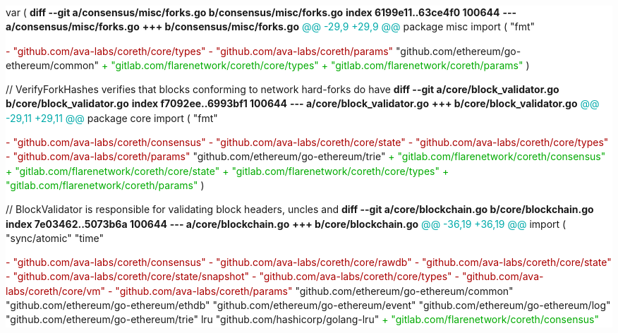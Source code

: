  var (
<b>diff --git a/consensus/misc/forks.go b/consensus/misc/forks.go</b>
<b>index 6199e11..63ce4f0 100644</b>
<b>--- a/consensus/misc/forks.go</b>
<b>+++ b/consensus/misc/forks.go</b>
<span style="color:#0AA">@@ -29,9 +29,9 @@</span> package misc
 import (
 	"fmt"
 
<span style="color:#A00">-	"github.com/ava-labs/coreth/core/types"</span>
<span style="color:#A00">-	"github.com/ava-labs/coreth/params"</span>
 	"github.com/ethereum/go-ethereum/common"
<span style="color:#0A0">+</span>	<span style="color:#0A0">"gitlab.com/flarenetwork/coreth/core/types"</span>
<span style="color:#0A0">+</span>	<span style="color:#0A0">"gitlab.com/flarenetwork/coreth/params"</span>
 )
 
 // VerifyForkHashes verifies that blocks conforming to network hard-forks do have
<b>diff --git a/core/block_validator.go b/core/block_validator.go</b>
<b>index f7092ee..6993bf1 100644</b>
<b>--- a/core/block_validator.go</b>
<b>+++ b/core/block_validator.go</b>
<span style="color:#0AA">@@ -29,11 +29,11 @@</span> package core
 import (
 	"fmt"
 
<span style="color:#A00">-	"github.com/ava-labs/coreth/consensus"</span>
<span style="color:#A00">-	"github.com/ava-labs/coreth/core/state"</span>
<span style="color:#A00">-	"github.com/ava-labs/coreth/core/types"</span>
<span style="color:#A00">-	"github.com/ava-labs/coreth/params"</span>
 	"github.com/ethereum/go-ethereum/trie"
<span style="color:#0A0">+</span>	<span style="color:#0A0">"gitlab.com/flarenetwork/coreth/consensus"</span>
<span style="color:#0A0">+</span>	<span style="color:#0A0">"gitlab.com/flarenetwork/coreth/core/state"</span>
<span style="color:#0A0">+</span>	<span style="color:#0A0">"gitlab.com/flarenetwork/coreth/core/types"</span>
<span style="color:#0A0">+</span>	<span style="color:#0A0">"gitlab.com/flarenetwork/coreth/params"</span>
 )
 
 // BlockValidator is responsible for validating block headers, uncles and
<b>diff --git a/core/blockchain.go b/core/blockchain.go</b>
<b>index 7e03462..5073b6a 100644</b>
<b>--- a/core/blockchain.go</b>
<b>+++ b/core/blockchain.go</b>
<span style="color:#0AA">@@ -36,19 +36,19 @@</span> import (
 	"sync/atomic"
 	"time"
 
<span style="color:#A00">-	"github.com/ava-labs/coreth/consensus"</span>
<span style="color:#A00">-	"github.com/ava-labs/coreth/core/rawdb"</span>
<span style="color:#A00">-	"github.com/ava-labs/coreth/core/state"</span>
<span style="color:#A00">-	"github.com/ava-labs/coreth/core/state/snapshot"</span>
<span style="color:#A00">-	"github.com/ava-labs/coreth/core/types"</span>
<span style="color:#A00">-	"github.com/ava-labs/coreth/core/vm"</span>
<span style="color:#A00">-	"github.com/ava-labs/coreth/params"</span>
 	"github.com/ethereum/go-ethereum/common"
 	"github.com/ethereum/go-ethereum/ethdb"
 	"github.com/ethereum/go-ethereum/event"
 	"github.com/ethereum/go-ethereum/log"
 	"github.com/ethereum/go-ethereum/trie"
 	lru "github.com/hashicorp/golang-lru"
<span style="color:#0A0">+</span>	<span style="color:#0A0">"gitlab.com/flarenetwork/coreth/consensus"</span>